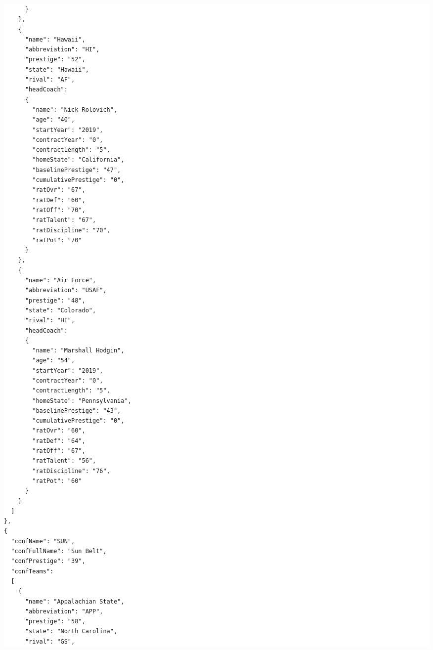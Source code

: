           }
        },        
        {
          "name": "Hawaii",
          "abbreviation": "HI",
          "prestige": "52",
          "state": "Hawaii",
          "rival": "AF",
          "headCoach": 
          {
            "name": "Nick Rolovich",
            "age": "40",
            "startYear": "2019",
            "contractYear": "0",
            "contractLength": "5",
            "homeState": "California",
            "baselinePrestige": "47",
            "cumulativePrestige": "0",
            "ratOvr": "67",
            "ratDef": "60",
            "ratOff": "70",
            "ratTalent": "67",
            "ratDiscipline": "70",
            "ratPot": "70"
          }
        },        
        {
          "name": "Air Force",
          "abbreviation": "USAF",
          "prestige": "48",
          "state": "Colorado",
          "rival": "HI",
          "headCoach": 
          {
            "name": "Marshall Hodgin",
            "age": "54",
            "startYear": "2019",
            "contractYear": "0",
            "contractLength": "5",
            "homeState": "Pennsylvania",
            "baselinePrestige": "43",
            "cumulativePrestige": "0",
            "ratOvr": "60",
            "ratDef": "64",
            "ratOff": "67",
            "ratTalent": "56",
            "ratDiscipline": "76",
            "ratPot": "60"
          }
        }
      ]
    },    
    {
      "confName": "SUN",
      "confFullName": "Sun Belt",
      "confPrestige": "39",
      "confTeams": 
      [        
        {
          "name": "Appalachian State",
          "abbreviation": "APP",
          "prestige": "58",
          "state": "North Carolina",
          "rival": "GS",
